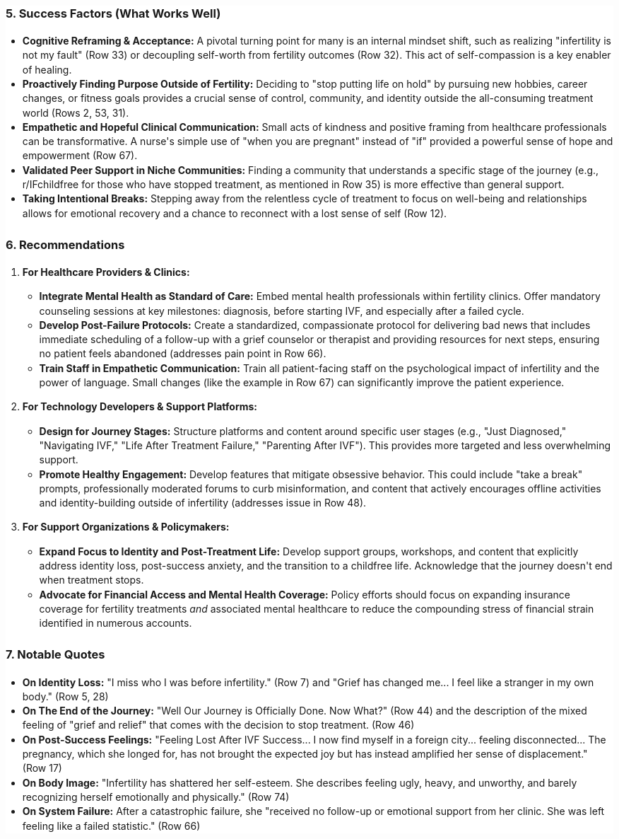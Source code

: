 ### **5. Success Factors (What Works Well)**

*   **Cognitive Reframing & Acceptance:** A pivotal turning point for many is an internal mindset shift, such as realizing "infertility is not my fault" (Row 33) or decoupling self-worth from fertility outcomes (Row 32). This act of self-compassion is a key enabler of healing.
*   **Proactively Finding Purpose Outside of Fertility:** Deciding to "stop putting life on hold" by pursuing new hobbies, career changes, or fitness goals provides a crucial sense of control, community, and identity outside the all-consuming treatment world (Rows 2, 53, 31).
*   **Empathetic and Hopeful Clinical Communication:** Small acts of kindness and positive framing from healthcare professionals can be transformative. A nurse's simple use of "when you are pregnant" instead of "if" provided a powerful sense of hope and empowerment (Row 67).
*   **Validated Peer Support in Niche Communities:** Finding a community that understands a specific stage of the journey (e.g., r/IFchildfree for those who have stopped treatment, as mentioned in Row 35) is more effective than general support.
*   **Taking Intentional Breaks:** Stepping away from the relentless cycle of treatment to focus on well-being and relationships allows for emotional recovery and a chance to reconnect with a lost sense of self (Row 12).

### **6. Recommendations**

1.  **For Healthcare Providers & Clinics:**
    *   **Integrate Mental Health as Standard of Care:** Embed mental health professionals within fertility clinics. Offer mandatory counseling sessions at key milestones: diagnosis, before starting IVF, and especially after a failed cycle.
    *   **Develop Post-Failure Protocols:** Create a standardized, compassionate protocol for delivering bad news that includes immediate scheduling of a follow-up with a grief counselor or therapist and providing resources for next steps, ensuring no patient feels abandoned (addresses pain point in Row 66).
    *   **Train Staff in Empathetic Communication:** Train all patient-facing staff on the psychological impact of infertility and the power of language. Small changes (like the example in Row 67) can significantly improve the patient experience.

2.  **For Technology Developers & Support Platforms:**
    *   **Design for Journey Stages:** Structure platforms and content around specific user stages (e.g., "Just Diagnosed," "Navigating IVF," "Life After Treatment Failure," "Parenting After IVF"). This provides more targeted and less overwhelming support.
    *   **Promote Healthy Engagement:** Develop features that mitigate obsessive behavior. This could include "take a break" prompts, professionally moderated forums to curb misinformation, and content that actively encourages offline activities and identity-building outside of infertility (addresses issue in Row 48).

3.  **For Support Organizations & Policymakers:**
    *   **Expand Focus to Identity and Post-Treatment Life:** Develop support groups, workshops, and content that explicitly address identity loss, post-success anxiety, and the transition to a childfree life. Acknowledge that the journey doesn't end when treatment stops.
    *   **Advocate for Financial Access and Mental Health Coverage:** Policy efforts should focus on expanding insurance coverage for fertility treatments *and* associated mental healthcare to reduce the compounding stress of financial strain identified in numerous accounts.

### **7. Notable Quotes**

*   **On Identity Loss:** "I miss who I was before infertility." (Row 7) and "Grief has changed me... I feel like a stranger in my own body." (Row 5, 28)
*   **On The End of the Journey:** "Well Our Journey is Officially Done. Now What?" (Row 44) and the description of the mixed feeling of "grief and relief" that comes with the decision to stop treatment. (Row 46)
*   **On Post-Success Feelings:** "Feeling Lost After IVF Success... I now find myself in a foreign city... feeling disconnected... The pregnancy, which she longed for, has not brought the expected joy but has instead amplified her sense of displacement." (Row 17)
*   **On Body Image:** "Infertility has shattered her self-esteem. She describes feeling ugly, heavy, and unworthy, and barely recognizing herself emotionally and physically." (Row 74)
*   **On System Failure:** After a catastrophic failure, she "received no follow-up or emotional support from her clinic. She was left feeling like a failed statistic." (Row 66)